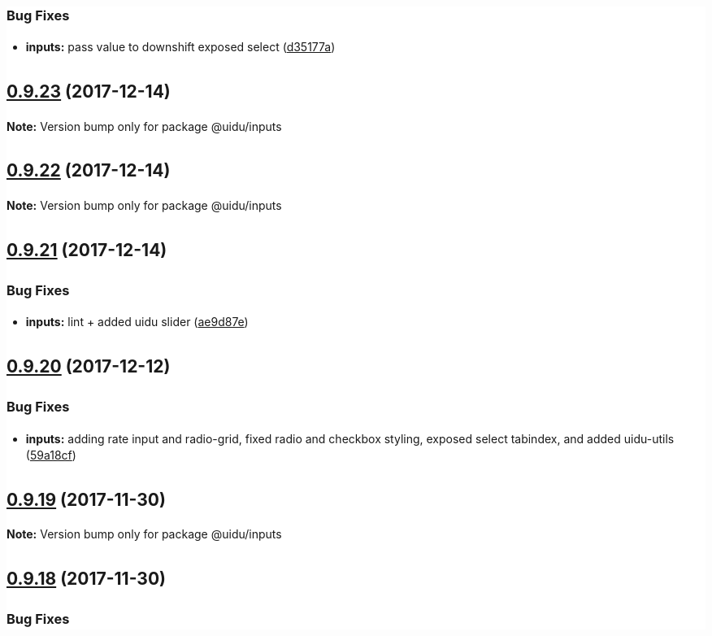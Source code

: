 ### Bug Fixes

* **inputs:** pass value to downshift exposed select ([d35177a](https://github.com/uidu-org/uidu-ui-kit/commit/d35177a))

<a name="0.9.23"></a>

## [0.9.23](https://github.com/uidu-org/uidu-ui-kit/compare/@uidu/inputs@0.9.22...@uidu/inputs@0.9.23) (2017-12-14)

**Note:** Version bump only for package @uidu/inputs

<a name="0.9.22"></a>

## [0.9.22](https://github.com/uidu-org/uidu-ui-kit/compare/@uidu/inputs@0.9.21...@uidu/inputs@0.9.22) (2017-12-14)

**Note:** Version bump only for package @uidu/inputs

<a name="0.9.21"></a>

## [0.9.21](https://github.com/uidu-org/uidu-ui-kit/compare/@uidu/inputs@0.9.20...@uidu/inputs@0.9.21) (2017-12-14)

### Bug Fixes

* **inputs:** lint + added uidu slider ([ae9d87e](https://github.com/uidu-org/uidu-ui-kit/commit/ae9d87e))

<a name="0.9.20"></a>

## [0.9.20](https://github.com/uidu-org/uidu-ui-kit/compare/@uidu/inputs@0.9.19...@uidu/inputs@0.9.20) (2017-12-12)

### Bug Fixes

* **inputs:** adding rate input and radio-grid, fixed radio and checkbox styling, exposed select tabindex, and added uidu-utils ([59a18cf](https://github.com/uidu-org/uidu-ui-kit/commit/59a18cf))

<a name="0.9.19"></a>

## [0.9.19](https://github.com/uidu-org/uidu-ui-kit/compare/@uidu/inputs@0.9.18...@uidu/inputs@0.9.19) (2017-11-30)

**Note:** Version bump only for package @uidu/inputs

<a name="0.9.18"></a>

## [0.9.18](https://github.com/uidu-org/uidu-ui-kit/compare/@uidu/inputs@0.9.17...@uidu/inputs@0.9.18) (2017-11-30)

### Bug Fixes
